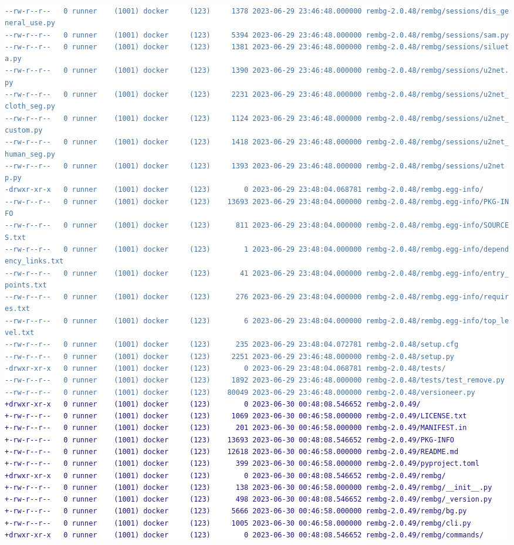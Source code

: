 ```diff
--rw-r--r--   0 runner    (1001) docker     (123)     1378 2023-06-29 23:46:48.000000 rembg-2.0.48/rembg/sessions/dis_general_use.py
--rw-r--r--   0 runner    (1001) docker     (123)     5394 2023-06-29 23:46:48.000000 rembg-2.0.48/rembg/sessions/sam.py
--rw-r--r--   0 runner    (1001) docker     (123)     1381 2023-06-29 23:46:48.000000 rembg-2.0.48/rembg/sessions/silueta.py
--rw-r--r--   0 runner    (1001) docker     (123)     1390 2023-06-29 23:46:48.000000 rembg-2.0.48/rembg/sessions/u2net.py
--rw-r--r--   0 runner    (1001) docker     (123)     2231 2023-06-29 23:46:48.000000 rembg-2.0.48/rembg/sessions/u2net_cloth_seg.py
--rw-r--r--   0 runner    (1001) docker     (123)     1124 2023-06-29 23:46:48.000000 rembg-2.0.48/rembg/sessions/u2net_custom.py
--rw-r--r--   0 runner    (1001) docker     (123)     1418 2023-06-29 23:46:48.000000 rembg-2.0.48/rembg/sessions/u2net_human_seg.py
--rw-r--r--   0 runner    (1001) docker     (123)     1393 2023-06-29 23:46:48.000000 rembg-2.0.48/rembg/sessions/u2netp.py
-drwxr-xr-x   0 runner    (1001) docker     (123)        0 2023-06-29 23:48:04.068781 rembg-2.0.48/rembg.egg-info/
--rw-r--r--   0 runner    (1001) docker     (123)    13693 2023-06-29 23:48:04.000000 rembg-2.0.48/rembg.egg-info/PKG-INFO
--rw-r--r--   0 runner    (1001) docker     (123)      811 2023-06-29 23:48:04.000000 rembg-2.0.48/rembg.egg-info/SOURCES.txt
--rw-r--r--   0 runner    (1001) docker     (123)        1 2023-06-29 23:48:04.000000 rembg-2.0.48/rembg.egg-info/dependency_links.txt
--rw-r--r--   0 runner    (1001) docker     (123)       41 2023-06-29 23:48:04.000000 rembg-2.0.48/rembg.egg-info/entry_points.txt
--rw-r--r--   0 runner    (1001) docker     (123)      276 2023-06-29 23:48:04.000000 rembg-2.0.48/rembg.egg-info/requires.txt
--rw-r--r--   0 runner    (1001) docker     (123)        6 2023-06-29 23:48:04.000000 rembg-2.0.48/rembg.egg-info/top_level.txt
--rw-r--r--   0 runner    (1001) docker     (123)      235 2023-06-29 23:48:04.072781 rembg-2.0.48/setup.cfg
--rw-r--r--   0 runner    (1001) docker     (123)     2251 2023-06-29 23:46:48.000000 rembg-2.0.48/setup.py
-drwxr-xr-x   0 runner    (1001) docker     (123)        0 2023-06-29 23:48:04.068781 rembg-2.0.48/tests/
--rw-r--r--   0 runner    (1001) docker     (123)     1892 2023-06-29 23:46:48.000000 rembg-2.0.48/tests/test_remove.py
--rw-r--r--   0 runner    (1001) docker     (123)    80049 2023-06-29 23:46:48.000000 rembg-2.0.48/versioneer.py
+drwxr-xr-x   0 runner    (1001) docker     (123)        0 2023-06-30 00:48:08.546652 rembg-2.0.49/
+-rw-r--r--   0 runner    (1001) docker     (123)     1069 2023-06-30 00:46:58.000000 rembg-2.0.49/LICENSE.txt
+-rw-r--r--   0 runner    (1001) docker     (123)      201 2023-06-30 00:46:58.000000 rembg-2.0.49/MANIFEST.in
+-rw-r--r--   0 runner    (1001) docker     (123)    13693 2023-06-30 00:48:08.546652 rembg-2.0.49/PKG-INFO
+-rw-r--r--   0 runner    (1001) docker     (123)    12618 2023-06-30 00:46:58.000000 rembg-2.0.49/README.md
+-rw-r--r--   0 runner    (1001) docker     (123)      399 2023-06-30 00:46:58.000000 rembg-2.0.49/pyproject.toml
+drwxr-xr-x   0 runner    (1001) docker     (123)        0 2023-06-30 00:48:08.546652 rembg-2.0.49/rembg/
+-rw-r--r--   0 runner    (1001) docker     (123)      138 2023-06-30 00:46:58.000000 rembg-2.0.49/rembg/__init__.py
+-rw-r--r--   0 runner    (1001) docker     (123)      498 2023-06-30 00:48:08.546652 rembg-2.0.49/rembg/_version.py
+-rw-r--r--   0 runner    (1001) docker     (123)     5666 2023-06-30 00:46:58.000000 rembg-2.0.49/rembg/bg.py
+-rw-r--r--   0 runner    (1001) docker     (123)     1005 2023-06-30 00:46:58.000000 rembg-2.0.49/rembg/cli.py
+drwxr-xr-x   0 runner    (1001) docker     (123)        0 2023-06-30 00:48:08.546652 rembg-2.0.49/rembg/commands/
```